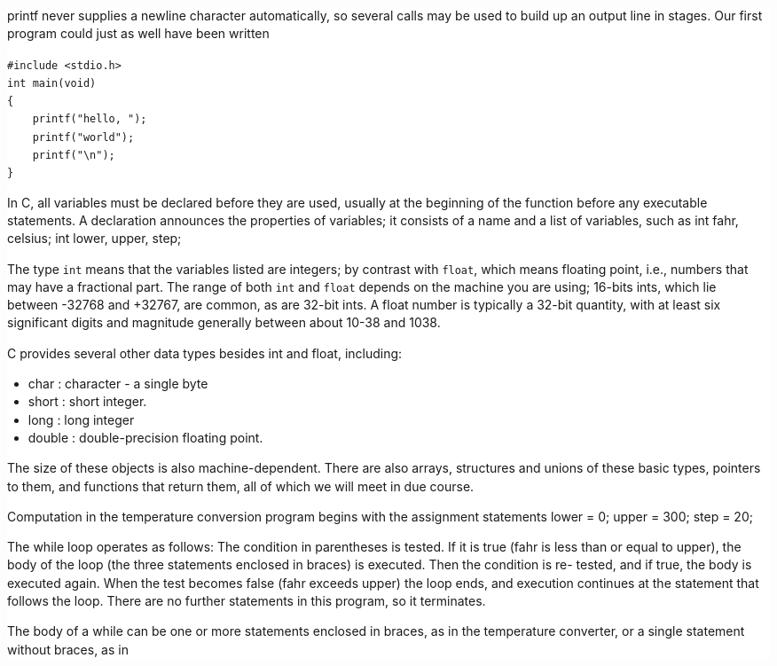 printf never supplies a newline character automatically, so several calls may be used to build up an output line
in stages. Our first program could just as well have been written

    #include <stdio.h>
    int main(void)
    {
        printf("hello, ");
        printf("world");
        printf("\n");
    }

In C, all variables must be declared before they are used, usually at the 
beginning of the function before any executable statements. A 
declaration announces the properties of variables; it consists of a name and a 
list of variables, such as
int fahr, celsius;
int lower, upper, step;

The type `int` means that the variables listed are integers; by
contrast with `float`, which means floating point, i.e., numbers that
may have a fractional part. The range of both `int` and `float`
depends on the machine you are using; 16-bits ints, which lie between
-32768 and +32767, are common, as are 32-bit ints. A float number is
typically a 32-bit quantity, with at least six significant digits and
magnitude generally between about 10-38 and 1038.

C provides several other data types besides int and float, including:
- char : character - a single byte
- short : short integer.
- long : long integer
- double : double-precision floating point.

The size of these objects is also machine-dependent. There are also arrays, structures and unions of these basic
types, pointers to them, and functions that return them, all of which we will meet in due course.

Computation in the temperature conversion program begins with the assignment statements
  lower = 0;
  upper = 300;
  step = 20;

The while loop operates as follows: The condition in parentheses is tested. If it is true (fahr is less than or equal
to upper), the body of the loop (the three statements enclosed in braces) is executed. Then the condition is re-
tested, and if true, the body is executed again. When the test becomes false (fahr exceeds upper) the loop ends,
and execution continues at the statement that follows the loop. There are no further statements in this program, so
it terminates.

The body of a while can be one or more statements enclosed in braces, as in the temperature converter, or a
single statement without braces, as in
